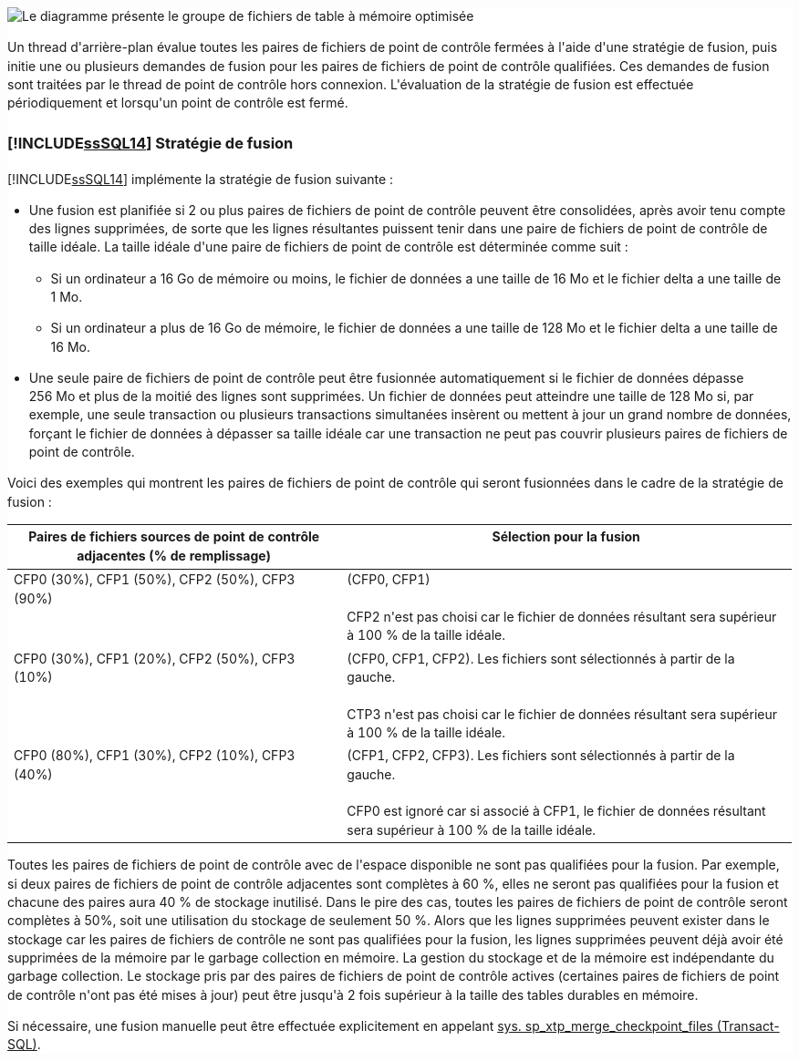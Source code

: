 ![Le diagramme présente le groupe de fichiers de table à mémoire optimisée](../../database-engine/media/storagediagram-hekaton.png "Le diagramme présente le groupe de fichiers de table à mémoire optimisée")

 Un thread d'arrière-plan évalue toutes les paires de fichiers de point de contrôle fermées à l'aide d'une stratégie de fusion, puis initie une ou plusieurs demandes de fusion pour les paires de fichiers de point de contrôle qualifiées. Ces demandes de fusion sont traitées par le thread de point de contrôle hors connexion. L'évaluation de la stratégie de fusion est effectuée périodiquement et lorsqu'un point de contrôle est fermé.

### <a name="sssql14-merge-policy"></a>[!INCLUDE[ssSQL14](../../../includes/sssql14-md.md)] Stratégie de fusion
 [!INCLUDE[ssSQL14](../../../includes/sssql14-md.md)] implémente la stratégie de fusion suivante :

-   Une fusion est planifiée si 2 ou plus paires de fichiers de point de contrôle peuvent être consolidées, après avoir tenu compte des lignes supprimées, de sorte que les lignes résultantes puissent tenir dans une paire de fichiers de point de contrôle de taille idéale. La taille idéale d'une paire de fichiers de point de contrôle est déterminée comme suit :

    -   Si un ordinateur a 16 Go de mémoire ou moins, le fichier de données a une taille de 16 Mo et le fichier delta a une taille de 1 Mo.

    -   Si un ordinateur a plus de 16 Go de mémoire, le fichier de données a une taille de 128 Mo et le fichier delta a une taille de 16 Mo.

-   Une seule paire de fichiers de point de contrôle peut être fusionnée automatiquement si le fichier de données dépasse 256 Mo et plus de la moitié des lignes sont supprimées. Un fichier de données peut atteindre une taille de 128 Mo si, par exemple, une seule transaction ou plusieurs transactions simultanées insèrent ou mettent à jour un grand nombre de données, forçant le fichier de données à dépasser sa taille idéale car une transaction ne peut pas couvrir plusieurs paires de fichiers de point de contrôle.

 Voici des exemples qui montrent les paires de fichiers de point de contrôle qui seront fusionnées dans le cadre de la stratégie de fusion :

|Paires de fichiers sources de point de contrôle adjacentes (% de remplissage)|Sélection pour la fusion|
|-------------------------------------------|---------------------|
|CFP0 (30%), CFP1 (50%), CFP2 (50%), CFP3 (90%)|(CFP0, CFP1)<br /><br /> CFP2 n'est pas choisi car le fichier de données résultant sera supérieur à 100 % de la taille idéale.|
|CFP0 (30%), CFP1 (20%), CFP2 (50%), CFP3 (10%)|(CFP0, CFP1, CFP2). Les fichiers sont sélectionnés à partir de la gauche.<br /><br /> CTP3 n'est pas choisi car le fichier de données résultant sera supérieur à 100 % de la taille idéale.|
|CFP0 (80%), CFP1 (30%), CFP2 (10%), CFP3 (40%)|(CFP1, CFP2, CFP3). Les fichiers sont sélectionnés à partir de la gauche.<br /><br /> CFP0 est ignoré car si associé à CFP1, le fichier de données résultant sera supérieur à 100 % de la taille idéale.|

 Toutes les paires de fichiers de point de contrôle avec de l'espace disponible ne sont pas qualifiées pour la fusion. Par exemple, si deux paires de fichiers de point de contrôle adjacentes sont complètes à 60 %, elles ne seront pas qualifiées pour la fusion et chacune des paires aura 40 % de stockage inutilisé. Dans le pire des cas, toutes les paires de fichiers de point de contrôle seront complètes à 50%, soit une utilisation du stockage de seulement 50 %. Alors que les lignes supprimées peuvent exister dans le stockage car les paires de fichiers de contrôle ne sont pas qualifiées pour la fusion, les lignes supprimées peuvent déjà avoir été supprimées de la mémoire par le garbage collection en mémoire. La gestion du stockage et de la mémoire est indépendante du garbage collection. Le stockage pris par des paires de fichiers de point de contrôle actives (certaines paires de fichiers de point de contrôle n'ont pas été mises à jour) peut être jusqu'à 2 fois supérieur à la taille des tables durables en mémoire.

 Si nécessaire, une fusion manuelle peut être effectuée explicitement en appelant [sys. sp_xtp_merge_checkpoint_files &#40;Transact-SQL&#41;](/sql/relational-databases/system-stored-procedures/sys-sp-xtp-merge-checkpoint-files-transact-sql).
